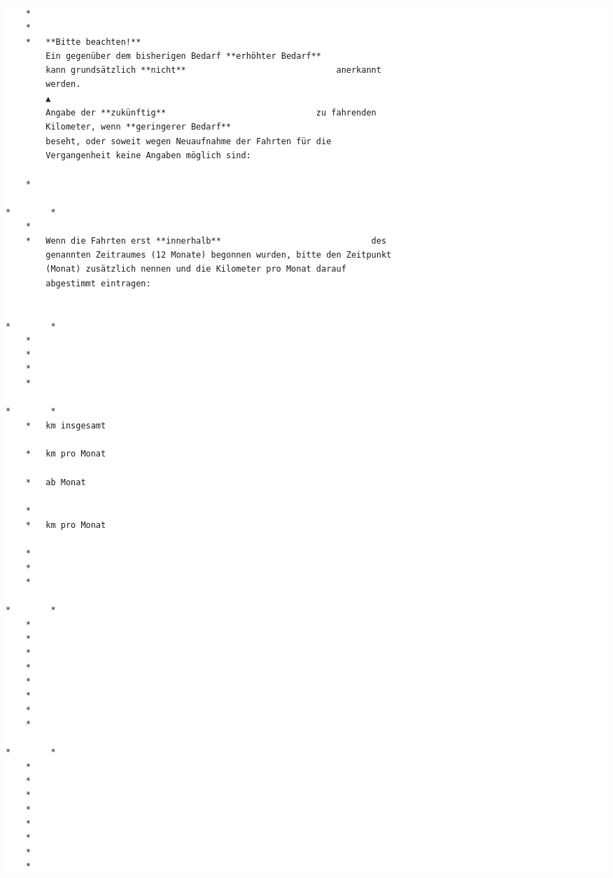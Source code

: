         *
        *
        *   **Bitte beachten!**
            Ein gegenüber dem bisherigen Bedarf **erhöhter Bedarf**
            kann grundsätzlich **nicht**                              anerkannt
            werden.
            ▲
            Angabe der **zukünftig**                              zu fahrenden
            Kilometer, wenn **geringerer Bedarf**
            beseht, oder soweit wegen Neuaufnahme der Fahrten für die
            Vergangenheit keine Angaben möglich sind:

        *

    *        *
        *
        *   Wenn die Fahrten erst **innerhalb**                              des
            genannten Zeitraumes (12 Monate) begonnen wurden, bitte den Zeitpunkt
            (Monat) zusätzlich nennen und die Kilometer pro Monat darauf
            abgestimmt eintragen:


    *        *
        *
        *
        *
        *

    *        *
        *   km insgesamt

        *   km pro Monat

        *   ab Monat

        *
        *   km pro Monat

        *
        *
        *

    *        *
        *
        *
        *
        *
        *
        *
        *
        *

    *        *
        *
        *
        *
        *
        *
        *
        *
        *
